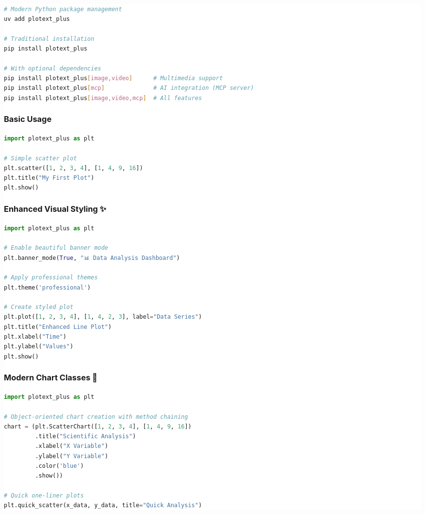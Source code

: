 ```bash
# Modern Python package management
uv add plotext_plus

# Traditional installation
pip install plotext_plus

# With optional dependencies
pip install plotext_plus[image,video]      # Multimedia support
pip install plotext_plus[mcp]              # AI integration (MCP server)
pip install plotext_plus[image,video,mcp]  # All features
```

### Basic Usage

```python
import plotext_plus as plt

# Simple scatter plot
plt.scatter([1, 2, 3, 4], [1, 4, 9, 16])
plt.title("My First Plot")
plt.show()
```

### Enhanced Visual Styling ✨

```python
import plotext_plus as plt

# Enable beautiful banner mode
plt.banner_mode(True, "📊 Data Analysis Dashboard")

# Apply professional themes
plt.theme('professional')

# Create styled plot
plt.plot([1, 2, 3, 4], [1, 4, 2, 3], label="Data Series")
plt.title("Enhanced Line Plot")
plt.xlabel("Time")
plt.ylabel("Values")
plt.show()
```

### Modern Chart Classes 🎯

```python
import plotext_plus as plt

# Object-oriented chart creation with method chaining
chart = (plt.ScatterChart([1, 2, 3, 4], [1, 4, 9, 16])
         .title("Scientific Analysis")
         .xlabel("X Variable")
         .ylabel("Y Variable")
         .color('blue')
         .show())

# Quick one-liner plots
plt.quick_scatter(x_data, y_data, title="Quick Analysis")
```
